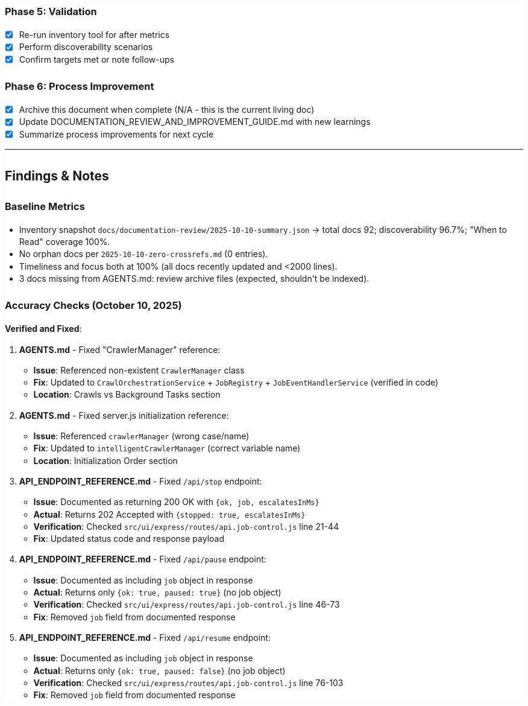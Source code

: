 ### Phase 5: Validation
- [x] Re-run inventory tool for after metrics
- [x] Perform discoverability scenarios
- [x] Confirm targets met or note follow-ups

### Phase 6: Process Improvement
- [x] Archive this document when complete (N/A - this is the current living doc)
- [x] Update DOCUMENTATION_REVIEW_AND_IMPROVEMENT_GUIDE.md with new learnings
- [x] Summarize process improvements for next cycle

---

## Findings & Notes

### Baseline Metrics

- Inventory snapshot `docs/documentation-review/2025-10-10-summary.json` → total docs 92; discoverability 96.7%; "When to Read" coverage 100%.
- No orphan docs per `2025-10-10-zero-crossrefs.md` (0 entries).
- Timeliness and focus both at 100% (all docs recently updated and <2000 lines).
- 3 docs missing from AGENTS.md: review archive files (expected, shouldn't be indexed).

### Accuracy Checks (October 10, 2025)

**Verified and Fixed**:

1. **AGENTS.md** - Fixed "CrawlerManager" reference:
   - **Issue**: Referenced non-existent `CrawlerManager` class
   - **Fix**: Updated to `CrawlOrchestrationService` + `JobRegistry` + `JobEventHandlerService` (verified in code)
   - **Location**: Crawls vs Background Tasks section

2. **AGENTS.md** - Fixed server.js initialization reference:
   - **Issue**: Referenced `crawlerManager` (wrong case/name)
   - **Fix**: Updated to `intelligentCrawlerManager` (correct variable name)
   - **Location**: Initialization Order section

3. **API_ENDPOINT_REFERENCE.md** - Fixed `/api/stop` endpoint:
   - **Issue**: Documented as returning 200 OK with `{ok, job, escalatesInMs}`
   - **Actual**: Returns 202 Accepted with `{stopped: true, escalatesInMs}`
   - **Verification**: Checked `src/ui/express/routes/api.job-control.js` line 21-44
   - **Fix**: Updated status code and response payload

4. **API_ENDPOINT_REFERENCE.md** - Fixed `/api/pause` endpoint:
   - **Issue**: Documented as including `job` object in response
   - **Actual**: Returns only `{ok: true, paused: true}` (no job object)
   - **Verification**: Checked `src/ui/express/routes/api.job-control.js` line 46-73
   - **Fix**: Removed `job` field from documented response

5. **API_ENDPOINT_REFERENCE.md** - Fixed `/api/resume` endpoint:
   - **Issue**: Documented as including `job` object in response
   - **Actual**: Returns only `{ok: true, paused: false}` (no job object)
   - **Verification**: Checked `src/ui/express/routes/api.job-control.js` line 76-103
   - **Fix**: Removed `job` field from documented response
